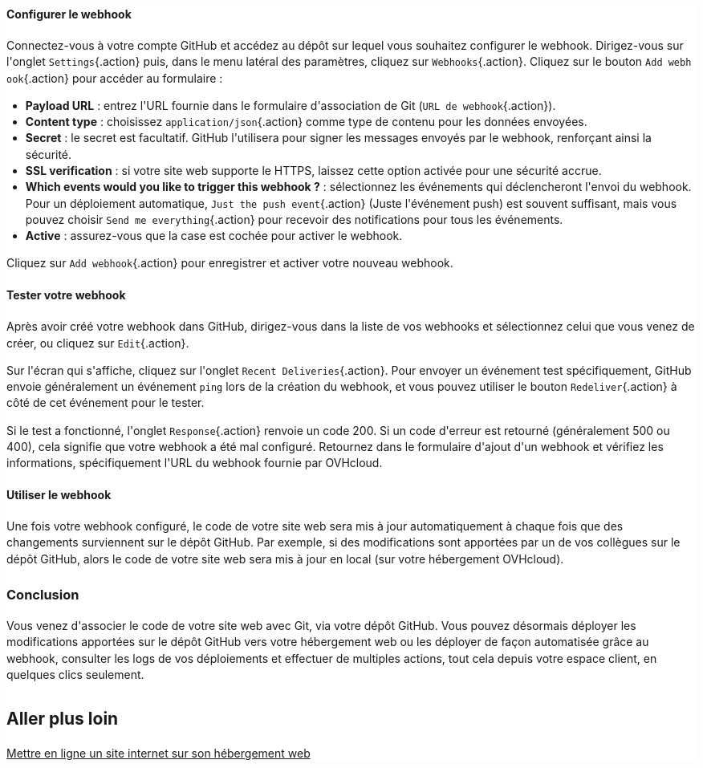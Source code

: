 #### Configurer le webhook <a name="configureWebhook"></a>

Connectez-vous à votre compte GitHub et accédez au dépôt sur lequel vous souhaitez configurer le webhook. Dirigez-vous sur l'onglet `Settings`{.action} puis, dans le menu latéral des paramètres, cliquez sur `Webhooks`{.action}. Cliquez sur le bouton `Add webhook`{.action} pour accéder au formulaire :

- **Payload URL** : entrez l'URL fournie dans le formulaire d'association de Git (`URL de webhook`{.action}).
- **Content type** : choisissez `application/json`{.action} comme type de contenu pour les données envoyées.
- **Secret** : le secret est facultatif. GitHub l'utilisera pour signer les messages envoyés par le webhook, renforçant ainsi la sécurité.
- **SSL verification** : si votre site web supporte le HTTPS, laissez cette option activée pour une sécurité accrue.
- **Which events would you like to trigger this webhook ?** : sélectionnez les événements qui déclencheront l'envoi du webhook. Pour un déploiement automatique, `Just the push event`{.action} (Juste l'événement push) est souvent suffisant, mais vous pouvez choisir `Send me everything`{.action} pour recevoir des notifications pour tous les événements.
- **Active** : assurez-vous que la case est cochée pour activer le webhook.

Cliquez sur `Add webhook`{.action} pour enregistrer et activer votre nouveau webhook.

#### Tester votre webhook

Après avoir créé votre webhook dans GitHub, dirigez-vous dans la liste de vos webhooks et sélectionnez celui que vous venez de créer, ou cliquez sur `Edit`{.action}.

Sur l'écran qui s'affiche, cliquez sur l'onglet `Recent Deliveries`{.action}. Pour envoyer un événement test spécifiquement, GitHub envoie généralement un événement `ping` lors de la création du webhook, et vous pouvez utiliser le bouton `Redeliver`{.action} à côté de cet événement pour le tester.

Si le test a fonctionné, l'onglet `Response`{.action} renvoie un code 200. Si un code d'erreur est retourné (généralement 500 ou 400), cela signifie que votre webhook a été mal configuré. Retournez dans le formulaire d'ajout d'un webhook et vérifiez les informations, spécifiquement l'URL du webhook fournie par OVHcloud.

#### Utiliser le webhook

Une fois votre webhook configuré, le code de votre site web sera mis à jour automatiquement à chaque fois que des changements surviennent sur le dépôt GitHub. Par exemple, si des modifications sont apportées par un de vos collègues sur le dépôt GitHub, alors le code de votre site web sera mis à jour en local (sur votre hébergement OVHcloud).

### Conclusion

Vous venez d'associer le code de votre site web avec Git, via votre dépôt GitHub. Vous pouvez désormais déployer les modifications apportées sur le dépôt GitHub vers votre hébergement web ou les déployer de façon automatisée grâce au webhook, consulter les logs de vos déploiements et effectuer de multiples actions, tout cela depuis votre espace client, en quelques clics seulement.

## Aller plus loin

[Mettre en ligne un site internet sur son hébergement web](/pages/web_cloud/web_hosting/hosting_how_to_get_my_website_online)
